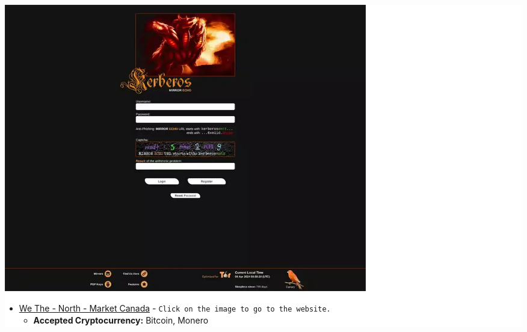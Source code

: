 <a href="http://glzgagus24g6pjcis6gg7lgujmguxelczsfpvtdks3dggmxkrcwk6eqd.onion"><img src="/assets/ulimchai.webp" width="600"><a>

- [We The - North - Market Canada](http://4jwdyxu4olv7c736q3ggcnpx4uih7kqfun4ybfy2szmfrb3vijqplpyd.onion) - `Click on the image to go to the website.`
  - **Accepted Cryptocurrency:** Bitcoin, Monero
